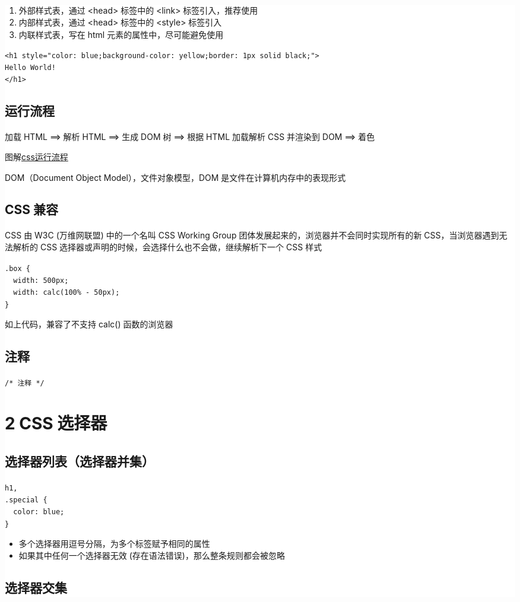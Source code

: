 1. 外部样式表，通过 \<head> 标签中的 \<link> 标签引入，推荐使用
2. 内部样式表，通过 \<head> 标签中的 \<style> 标签引入
3. 内联样式表，写在 html 元素的属性中，尽可能避免使用
```
<h1 style="color: blue;background-color: yellow;border: 1px solid black;">
Hello World!
</h1>
```
    
## 运行流程

加载 HTML ==> 解析 HTML ==> 生成 DOM 树 ==> 根据 HTML 加载解析 CSS 并渲染到 DOM ==> 着色

图解[css运行流程](https://developer.mozilla.org/zh-CN/docs/Learn/CSS/First_steps/How_CSS_works/rendering.svg)

DOM（Document Object Model），文件对象模型，DOM 是文件在计算机内存中的表现形式

## CSS 兼容

CSS 由 W3C (万维网联盟) 中的一个名叫 CSS Working Group 团体发展起来的，浏览器并不会同时实现所有的新 CSS，当浏览器遇到无法解析的 CSS 选择器或声明的时候，会选择什么也不会做，继续解析下一个 CSS 样式

```
.box {
  width: 500px;
  width: calc(100% - 50px);
}
```

如上代码，兼容了不支持 calc() 函数的浏览器

## 注释

```
/* 注释 */
```

# 2 CSS 选择器

## 选择器列表（选择器并集）

```
h1,
.special {
  color: blue;
}
```

- 多个选择器用逗号分隔，为多个标签赋予相同的属性
- 如果其中任何一个选择器无效 (存在语法错误)，那么整条规则都会被忽略

## 选择器交集

